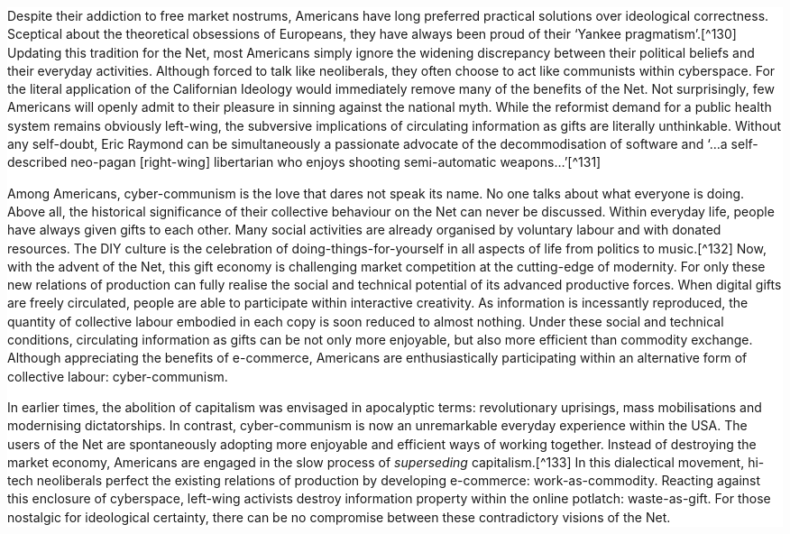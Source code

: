 Despite their addiction to free market nostrums, Americans have long
preferred practical solutions over ideological correctness. Sceptical
about the theoretical obsessions of Europeans, they have always been
proud of their ‘Yankee pragmatism’.[^130] Updating this tradition for
the Net, most Americans simply ignore the widening discrepancy between
their political beliefs and their everyday activities. Although forced
to talk like neoliberals, they often choose to act like communists
within cyberspace. For the literal application of the Californian
Ideology would immediately remove many of the benefits of the Net. Not
surprisingly, few Americans will openly admit to their pleasure in
sinning against the national myth. While the reformist demand for a
public health system remains obviously left-wing, the subversive
implications of circulating information as gifts are literally
unthinkable. Without any self-doubt, Eric Raymond can be simultaneously
a passionate advocate of the decommodisation of software and ‘…a
self-described neo-pagan \[right-wing\] libertarian who enjoys shooting
semi-automatic weapons…’[^131]

Among Americans, cyber-communism is the love that dares not speak its
name. No one talks about what everyone is doing. Above all, the
historical significance of their collective behaviour on the Net can
never be discussed. Within everyday life, people have always given gifts
to each other. Many social activities are already organised by voluntary
labour and with donated resources. The DIY culture is the celebration of
doing-things-for-yourself in all aspects of life from politics to
music.[^132] Now, with the advent of the Net, this gift economy is
challenging market competition at the cutting-edge of modernity. For
only these new relations of production can fully realise the social and
technical potential of its advanced productive forces. When digital
gifts are freely circulated, people are able to participate within
interactive creativity. As information is incessantly reproduced, the
quantity of collective labour embodied in each copy is soon reduced to
almost nothing. Under these social and technical conditions, circulating
information as gifts can be not only more enjoyable, but also more
efficient than commodity exchange. Although appreciating the benefits of
e-commerce, Americans are enthusiastically participating within an
alternative form of collective labour: cyber-communism.

In earlier times, the abolition of capitalism was envisaged in
apocalyptic terms: revolutionary uprisings, mass mobilisations and
modernising dictatorships. In contrast, cyber-communism is now an
unremarkable everyday experience within the USA. The users of the Net
are spontaneously adopting more enjoyable and efficient ways of working
together. Instead of destroying the market economy, Americans are
engaged in the slow process of *superseding* capitalism.[^133] In this
dialectical movement, hi-tech neoliberals perfect the existing relations
of production by developing e-commerce: work-as-commodity. Reacting
against this enclosure of cyberspace, left-wing activists destroy
information property within the online potlatch: waste-as-gift. For
those nostalgic for ideological certainty, there can be no compromise
between these contradictory visions of the Net.


[^1]: For over 25 years, experts have been predicting the imminent